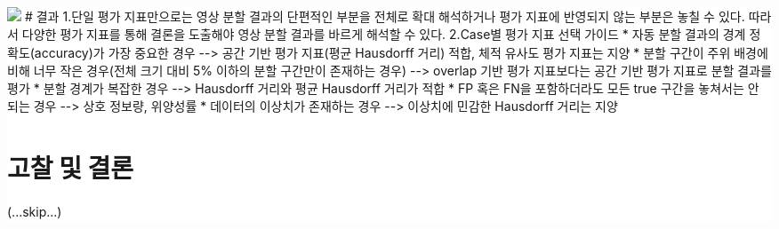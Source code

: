 <img src='https://i.imgur.com/ySbmaTE.png' width='100%'>
# 결과
1.단일 평가 지표만으로는 영상 분할 결과의 단편적인 부분을 전체로 확대 해석하거나 평가 지표에 반영되지 않는 부분은 놓칠 수 있다. 따라서 다양한 평가 지표를 통해 결론을 도출해야 영상 분할 결과를
바르게 해석할 수 있다.
2.Case별 평가 지표 선택 가이드
* 자동 분할 결과의 경계 정확도(accuracy)가 가장 중요한 경우 --> 공간 기반 평가 지표(평균 Hausdorff 거리) 적합, 체적 유사도 평가 지표는 지양
* 분할 구간이 주위 배경에 비해 너무 작은 경우(전체 크기 대비 5% 이하의 분할 구간만이 존재하는 경우) --> overlap 기반 평가 지표보다는 공간 기반 평가 지표로 분할 결과를 평가
* 분할 경계가 복잡한 경우 --> Hausdorff 거리와 평균 Hausdorff 거리가 적합
* FP 혹은 FN을 포함하더라도 모든 true 구간을 놓쳐서는 안 되는 경우 --> 상호 정보량, 위양성률
* 데이터의 이상치가 존재하는 경우 --> 이상치에 민감한 Hausdorff 거리는 지양

# 고찰 및 결론
(...skip...)